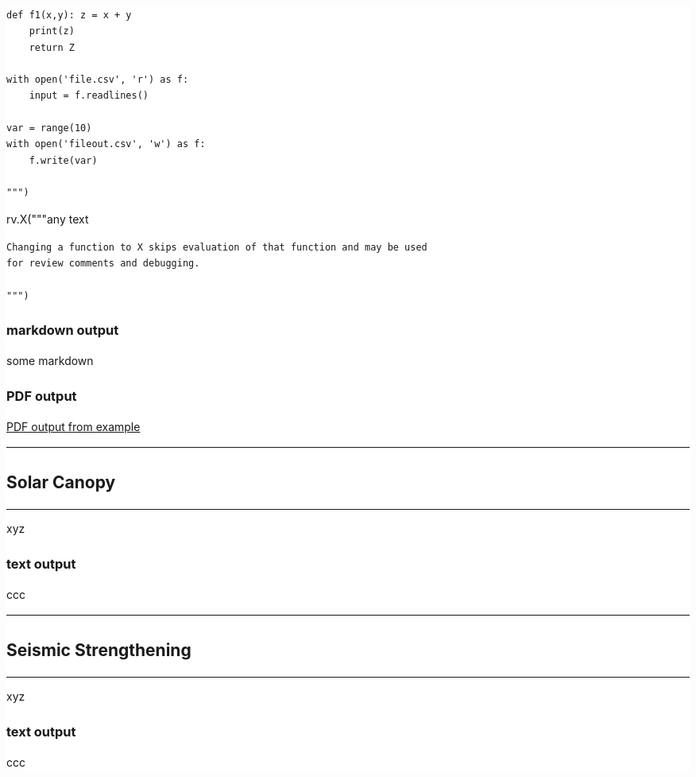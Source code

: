     def f1(x,y): z = x + y
        print(z)
        return Z

    with open('file.csv', 'r') as f: 
        input = f.readlines()
    
    var = range(10)
    with open('fileout.csv', 'w') as f: 
        f.write(var)
        
    """)

rv.X("""any text

    Changing a function to X skips evaluation of that function and may be used
    for review comments and debugging.

    """) 
</pre>


### markdown output

some markdown


### PDF output

[PDF output from example](./_static/attach/rivt-toy-example.pdf)

<hr>

## Solar Canopy
<hr>
xyz

### text output

ccc

<hr>

## Seismic Strengthening
<hr>

xyz

### text output

ccc
